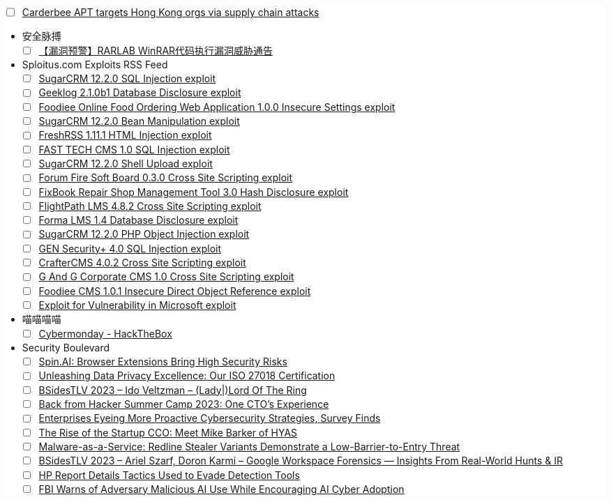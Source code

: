   - [ ] [Carderbee APT targets Hong Kong orgs via supply chain attacks](https://securityaffairs.com/149790/apt/carderbee-apt-supply-chain-attack.html)
- 安全脉搏
  - [ ] [【漏洞预警】RARLAB WinRAR代码执行漏洞威胁通告](https://www.secpulse.com/archives/203139.html)
- Sploitus.com Exploits RSS Feed
  - [ ] [SugarCRM 12.2.0 SQL Injection exploit](https://sploitus.com/exploit?id=PACKETSTORM:174303&utm_source=rss&utm_medium=rss)
  - [ ] [Geeklog 2.1.0b1 Database Disclosure exploit](https://sploitus.com/exploit?id=PACKETSTORM:174288&utm_source=rss&utm_medium=rss)
  - [ ] [Foodiee Online Food Ordering Web Application 1.0.0 Insecure Settings exploit](https://sploitus.com/exploit?id=PACKETSTORM:174282&utm_source=rss&utm_medium=rss)
  - [ ] [SugarCRM 12.2.0 Bean Manipulation exploit](https://sploitus.com/exploit?id=PACKETSTORM:174301&utm_source=rss&utm_medium=rss)
  - [ ] [FreshRSS 1.11.1 HTML Injection exploit](https://sploitus.com/exploit?id=PACKETSTORM:174286&utm_source=rss&utm_medium=rss)
  - [ ] [FAST TECH CMS 1.0 SQL Injection exploit](https://sploitus.com/exploit?id=PACKETSTORM:174279&utm_source=rss&utm_medium=rss)
  - [ ] [SugarCRM 12.2.0 Shell Upload exploit](https://sploitus.com/exploit?id=PACKETSTORM:174300&utm_source=rss&utm_medium=rss)
  - [ ] [Forum Fire Soft Board 0.3.0 Cross Site Scripting exploit](https://sploitus.com/exploit?id=PACKETSTORM:174285&utm_source=rss&utm_medium=rss)
  - [ ] [FixBook Repair Shop Management Tool 3.0 Hash Disclosure exploit](https://sploitus.com/exploit?id=PACKETSTORM:174280&utm_source=rss&utm_medium=rss)
  - [ ] [FlightPath LMS 4.8.2 Cross Site Scripting exploit](https://sploitus.com/exploit?id=PACKETSTORM:174281&utm_source=rss&utm_medium=rss)
  - [ ] [Forma LMS 1.4 Database Disclosure exploit](https://sploitus.com/exploit?id=PACKETSTORM:174284&utm_source=rss&utm_medium=rss)
  - [ ] [SugarCRM 12.2.0 PHP Object Injection exploit](https://sploitus.com/exploit?id=PACKETSTORM:174302&utm_source=rss&utm_medium=rss)
  - [ ] [GEN Security+ 4.0 SQL Injection exploit](https://sploitus.com/exploit?id=PACKETSTORM:174289&utm_source=rss&utm_medium=rss)
  - [ ] [CrafterCMS 4.0.2 Cross Site Scripting exploit](https://sploitus.com/exploit?id=PACKETSTORM:174304&utm_source=rss&utm_medium=rss)
  - [ ] [G And G Corporate CMS 1.0 Cross Site Scripting exploit](https://sploitus.com/exploit?id=PACKETSTORM:174287&utm_source=rss&utm_medium=rss)
  - [ ] [Foodiee CMS 1.0.1 Insecure Direct Object Reference exploit](https://sploitus.com/exploit?id=PACKETSTORM:174283&utm_source=rss&utm_medium=rss)
  - [ ] [Exploit for Vulnerability in Microsoft exploit](https://sploitus.com/exploit?id=2ED46B80-42DE-5C1E-9D45-173824904C34&utm_source=rss&utm_medium=rss)
- 喵喵喵喵
  - [ ] [Cybermonday - HackTheBox](https://darkwing.moe/2023/08/23/Cybermonday-HackTheBox/)
- Security Boulevard
  - [ ] [Spin.AI: Browser Extensions Bring High Security Risks](https://securityboulevard.com/2023/08/spin-ai-browser-extensions-bring-high-security-risks/)
  - [ ] [Unleashing Data Privacy Excellence: Our ISO 27018 Certification](https://securityboulevard.com/2023/08/unleashing-data-privacy-excellence-our-iso-27018-certification/)
  - [ ] [BSidesTLV 2023 – Ido Veltzman – (Lady|)Lord Of The Ring](https://securityboulevard.com/2023/08/bsidestlv-2023-ido-veltzman-ladylord-of-the-ring/)
  - [ ] [Back from Hacker Summer Camp 2023: One CTO’s Experience](https://securityboulevard.com/2023/08/back-from-hacker-summer-camp-2023-one-ctos-experience/)
  - [ ] [Enterprises Eyeing More Proactive Cybersecurity Strategies, Survey Finds](https://securityboulevard.com/2023/08/enterprises-eyeing-more-proactive-cybersecurity-strategies-survey-finds/)
  - [ ] [The Rise of the Startup CCO: Meet Mike Barker of HYAS](https://securityboulevard.com/2023/08/the-rise-of-the-startup-cco-meet-mike-barker-of-hyas/)
  - [ ] [Malware-as-a-Service: Redline Stealer Variants Demonstrate a Low-Barrier-to-Entry Threat](https://securityboulevard.com/2023/08/malware-as-a-service-redline-stealer-variants-demonstrate-a-low-barrier-to-entry-threat/)
  - [ ] [BSidesTLV 2023 – Ariel Szarf, Doron Karmi – Google Workspace Forensics — Insights From Real-World Hunts & IR](https://securityboulevard.com/2023/08/bsidestlv-2023-ariel-szarf-doron-karmi-google-workspace-forensics-insights-from-real-world-hunts-ir/)
  - [ ] [HP Report Details Tactics Used to Evade Detection Tools](https://securityboulevard.com/2023/08/hp-report-details-tactics-used-to-evade-detection-tools/)
  - [ ] [FBI Warns of Adversary Malicious AI Use While Encouraging AI Cyber Adoption](https://securityboulevard.com/2023/08/fbi-warns-of-adversary-malicious-ai-use-while-encouraging-ai-cyber-adoption/)
